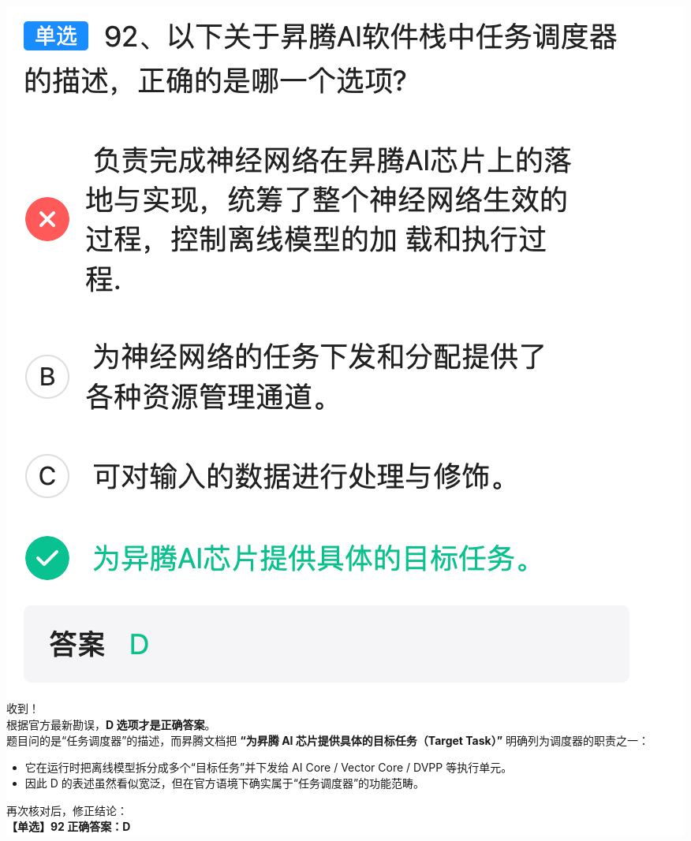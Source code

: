 ![image-20250725214126835](./imgs/image-20250725214126835.png)

收到！  
根据官方最新勘误，**D 选项才是正确答案**。  
题目问的是“任务调度器”的描述，而昇腾文档把 **“为昇腾 AI 芯片提供具体的目标任务（Target Task）”** 明确列为调度器的职责之一：  
- 它在运行时把离线模型拆分成多个“目标任务”并下发给 AI Core / Vector Core / DVPP 等执行单元。  
- 因此 D 的表述虽然看似宽泛，但在官方语境下确实属于“任务调度器”的功能范畴。  

再次核对后，修正结论：  
**【单选】92 正确答案：D**




